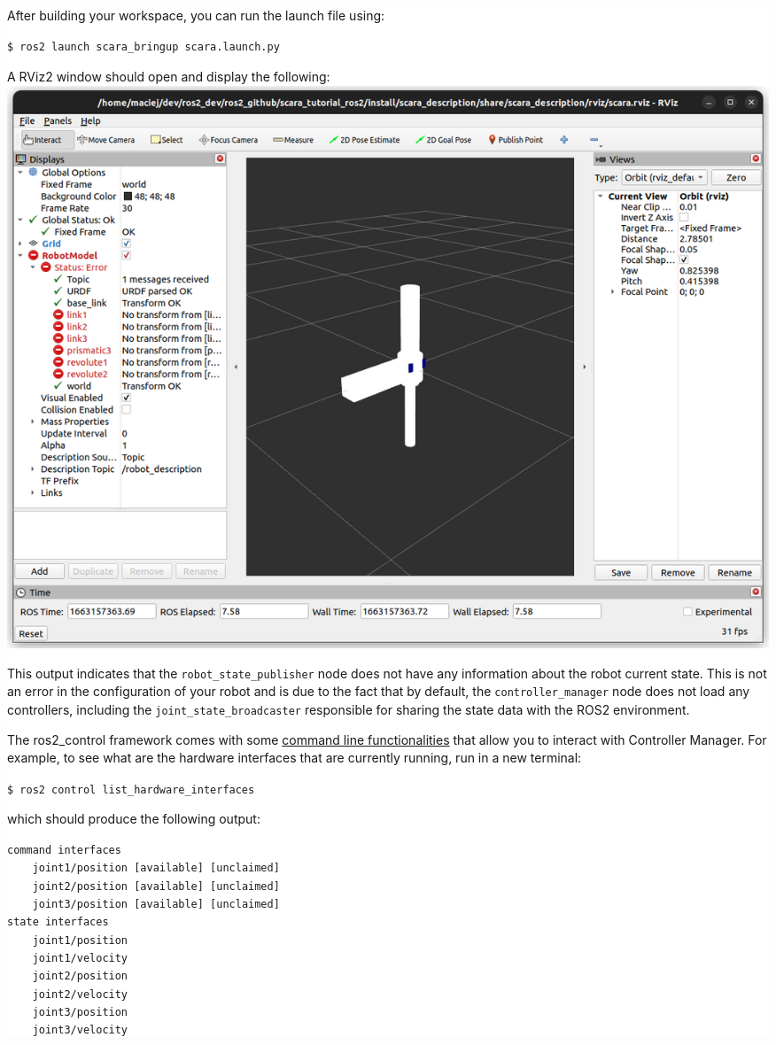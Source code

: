 After building your workspace, you can run the launch file using:
```shell
$ ros2 launch scara_bringup scara.launch.py 
```
A RViz2 window should open and display the following:
![scara model](scara_rviz_empty.png)

This output indicates that the `robot_state_publisher` node does not have any information about the robot current state. This is not an error in the configuration of your robot and is due to the fact that by default, the `controller_manager` node does not load any controllers, including the `joint_state_broadcaster` responsible for sharing the state data with the ROS2 environment. 

The ros2_control framework comes with some [command line functionalities](https://control.ros.org/master/doc/ros2_control/ros2controlcli/doc/userdoc.html) that allow you to interact with Controller Manager. For example, to see what are the hardware interfaces that are currently running, run in a new terminal: 
```shell
$ ros2 control list_hardware_interfaces
```
which should produce the following output: 
```shell
command interfaces
	joint1/position [available] [unclaimed]
	joint2/position [available] [unclaimed]
	joint3/position [available] [unclaimed]
state interfaces
	joint1/position
	joint1/velocity
	joint2/position
	joint2/velocity
	joint3/position
	joint3/velocity
```